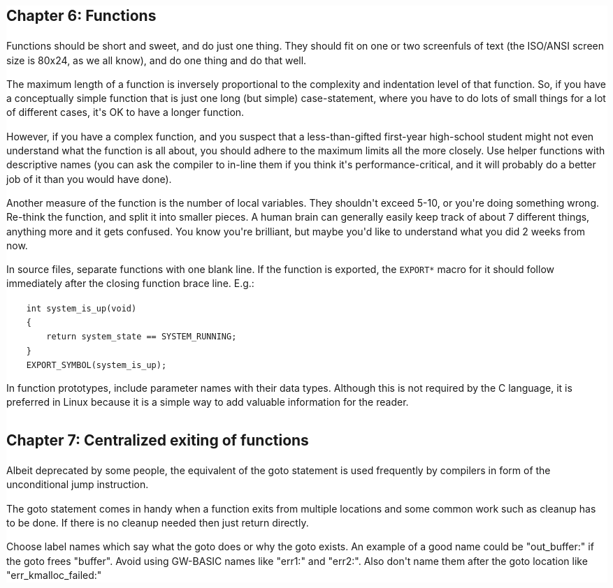 
Chapter 6: Functions
----------------------

Functions should be short and sweet, and do just one thing.  They should
fit on one or two screenfuls of text (the ISO/ANSI screen size is 80x24,
as we all know), and do one thing and do that well.

The maximum length of a function is inversely proportional to the
complexity and indentation level of that function.  So, if you have a
conceptually simple function that is just one long (but simple)
case-statement, where you have to do lots of small things for a lot of
different cases, it's OK to have a longer function.

However, if you have a complex function, and you suspect that a
less-than-gifted first-year high-school student might not even
understand what the function is all about, you should adhere to the
maximum limits all the more closely.  Use helper functions with
descriptive names (you can ask the compiler to in-line them if you think
it's performance-critical, and it will probably do a better job of it
than you would have done).

Another measure of the function is the number of local variables.  They
shouldn't exceed 5-10, or you're doing something wrong.  Re-think the
function, and split it into smaller pieces.  A human brain can
generally easily keep track of about 7 different things, anything more
and it gets confused.  You know you're brilliant, but maybe you'd like
to understand what you did 2 weeks from now.

In source files, separate functions with one blank line.  If the function is
exported, the `EXPORT*` macro for it should follow immediately after the closing
function brace line.  E.g.:

```
	int system_is_up(void)
	{
		return system_state == SYSTEM_RUNNING;
	}
	EXPORT_SYMBOL(system_is_up);
```

In function prototypes, include parameter names with their data types.
Although this is not required by the C language, it is preferred in Linux
because it is a simple way to add valuable information for the reader.


Chapter 7: Centralized exiting of functions
---------------------------------------------

Albeit deprecated by some people, the equivalent of the goto statement is
used frequently by compilers in form of the unconditional jump instruction.

The goto statement comes in handy when a function exits from multiple
locations and some common work such as cleanup has to be done.  If there is no
cleanup needed then just return directly.

Choose label names which say what the goto does or why the goto exists.  An
example of a good name could be "out_buffer:" if the goto frees "buffer".  Avoid
using GW-BASIC names like "err1:" and "err2:".  Also don't name them after the
goto location like "err_kmalloc_failed:"

